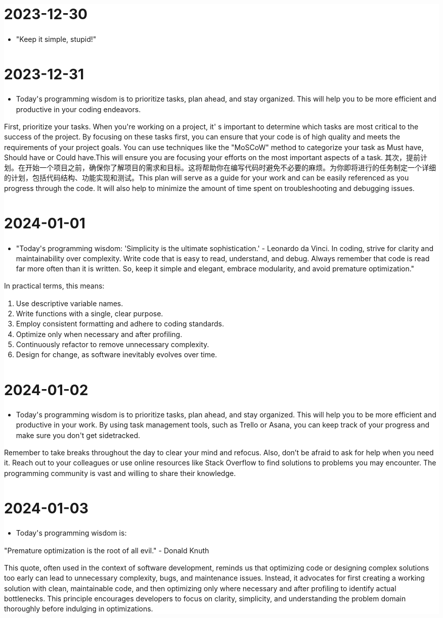 # 2023-12-30
- "Keep it simple, stupid!"

# 2023-12-31
- Today's programming wisdom is to prioritize tasks, plan ahead, and stay organized. This will help you to be more efficient and productive in your coding endeavors.

First, prioritize your tasks. When you're working on a project, it' s important to determine which tasks are most critical to the success of the project. By focusing on these tasks first, you can ensure that your code is of high quality and meets the requirements of your project goals. You can use techniques like the "MoSCoW" method to categorize your task as Must have, Should have or Could have.This will ensure you are focusing your efforts on the most important aspects of a task. 
 其次，提前计划。在开始一个项目之前，确保你了解项目的需求和目标。这将帮助你在编写代码时避免不必要的麻烦。为你即将进行的任务制定一个详细的计划，包括代码结构、功能实现和测试。This plan will serve as a guide for your work and can be easily referenced as you progress through the code. It will also help to minimize the amount of time spent on troubleshooting and debugging issues.

# 2024-01-01
- "Today's programming wisdom: 'Simplicity is the ultimate sophistication.' - Leonardo da Vinci. In coding, strive for clarity and maintainability over complexity. Write code that is easy to read, understand, and debug. Always remember that code is read far more often than it is written. So, keep it simple and elegant, embrace modularity, and avoid premature optimization." 

In practical terms, this means:
1. Use descriptive variable names.
2. Write functions with a single, clear purpose.
3. Employ consistent formatting and adhere to coding standards.
4. Optimize only when necessary and after profiling.
5. Continuously refactor to remove unnecessary complexity. 
6. Design for change, as software inevitably evolves over time.

# 2024-01-02
- Today's programming wisdom is to prioritize tasks, plan ahead, and stay organized. This will help you to be more efficient and productive in your work. By using task management tools, such as Trello or Asana, you can keep track of your progress and make sure you don't get sidetracked.

Remember to take breaks throughout the day to clear your mind and refocus. Also, don’t be afraid to ask for help when you need it. Reach out to your colleagues or use online resources like Stack Overflow to find solutions to problems you may encounter. The programming community is vast and willing to share their knowledge.

# 2024-01-03
- Today's programming wisdom is:

"Premature optimization is the root of all evil." - Donald Knuth

This quote, often used in the context of software development, reminds us that optimizing code or designing complex solutions too early can lead to unnecessary complexity, bugs, and maintenance issues. Instead, it advocates for first creating a working solution with clean, maintainable code, and then optimizing only where necessary and after profiling to identify actual bottlenecks. This principle encourages developers to focus on clarity, simplicity, and understanding the problem domain thoroughly before indulging in optimizations.
